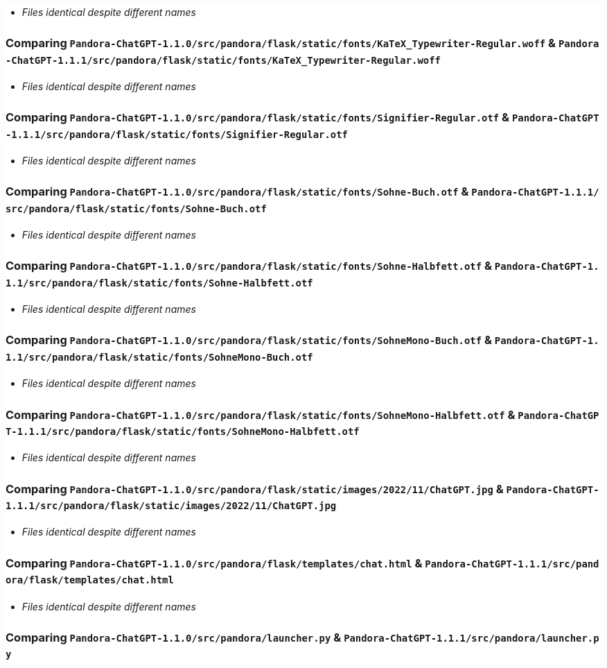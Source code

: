  * *Files identical despite different names*

### Comparing `Pandora-ChatGPT-1.1.0/src/pandora/flask/static/fonts/KaTeX_Typewriter-Regular.woff` & `Pandora-ChatGPT-1.1.1/src/pandora/flask/static/fonts/KaTeX_Typewriter-Regular.woff`

 * *Files identical despite different names*

### Comparing `Pandora-ChatGPT-1.1.0/src/pandora/flask/static/fonts/Signifier-Regular.otf` & `Pandora-ChatGPT-1.1.1/src/pandora/flask/static/fonts/Signifier-Regular.otf`

 * *Files identical despite different names*

### Comparing `Pandora-ChatGPT-1.1.0/src/pandora/flask/static/fonts/Sohne-Buch.otf` & `Pandora-ChatGPT-1.1.1/src/pandora/flask/static/fonts/Sohne-Buch.otf`

 * *Files identical despite different names*

### Comparing `Pandora-ChatGPT-1.1.0/src/pandora/flask/static/fonts/Sohne-Halbfett.otf` & `Pandora-ChatGPT-1.1.1/src/pandora/flask/static/fonts/Sohne-Halbfett.otf`

 * *Files identical despite different names*

### Comparing `Pandora-ChatGPT-1.1.0/src/pandora/flask/static/fonts/SohneMono-Buch.otf` & `Pandora-ChatGPT-1.1.1/src/pandora/flask/static/fonts/SohneMono-Buch.otf`

 * *Files identical despite different names*

### Comparing `Pandora-ChatGPT-1.1.0/src/pandora/flask/static/fonts/SohneMono-Halbfett.otf` & `Pandora-ChatGPT-1.1.1/src/pandora/flask/static/fonts/SohneMono-Halbfett.otf`

 * *Files identical despite different names*

### Comparing `Pandora-ChatGPT-1.1.0/src/pandora/flask/static/images/2022/11/ChatGPT.jpg` & `Pandora-ChatGPT-1.1.1/src/pandora/flask/static/images/2022/11/ChatGPT.jpg`

 * *Files identical despite different names*

### Comparing `Pandora-ChatGPT-1.1.0/src/pandora/flask/templates/chat.html` & `Pandora-ChatGPT-1.1.1/src/pandora/flask/templates/chat.html`

 * *Files identical despite different names*

### Comparing `Pandora-ChatGPT-1.1.0/src/pandora/launcher.py` & `Pandora-ChatGPT-1.1.1/src/pandora/launcher.py`
